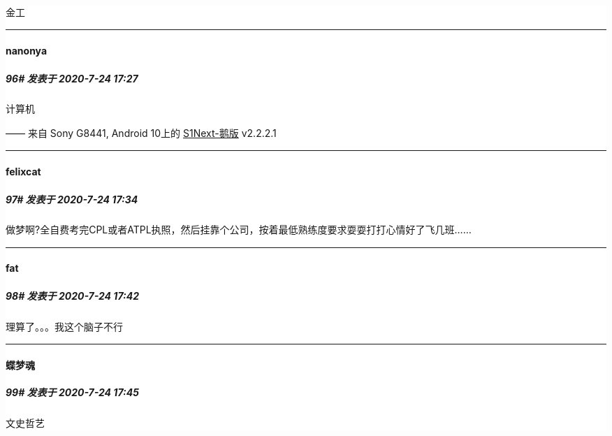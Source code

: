


金工







*****

####  nanonya  
##### 96#       发表于 2020-7-24 17:27




计算机

—— 来自 Sony G8441, Android 10上的 [S1Next-鹅版](https://github.com/ykrank/S1-Next/releases) v2.2.2.1







*****

####  felixcat  
##### 97#       发表于 2020-7-24 17:34




做梦啊?全自费考完CPL或者ATPL执照，然后挂靠个公司，按着最低熟练度要求耍耍打打心情好了飞几班……







*****

####  fat  
##### 98#       发表于 2020-7-24 17:42




理算了。。。我这个脑子不行







*****

####  蝶梦魂  
##### 99#       发表于 2020-7-24 17:45




文史哲艺
